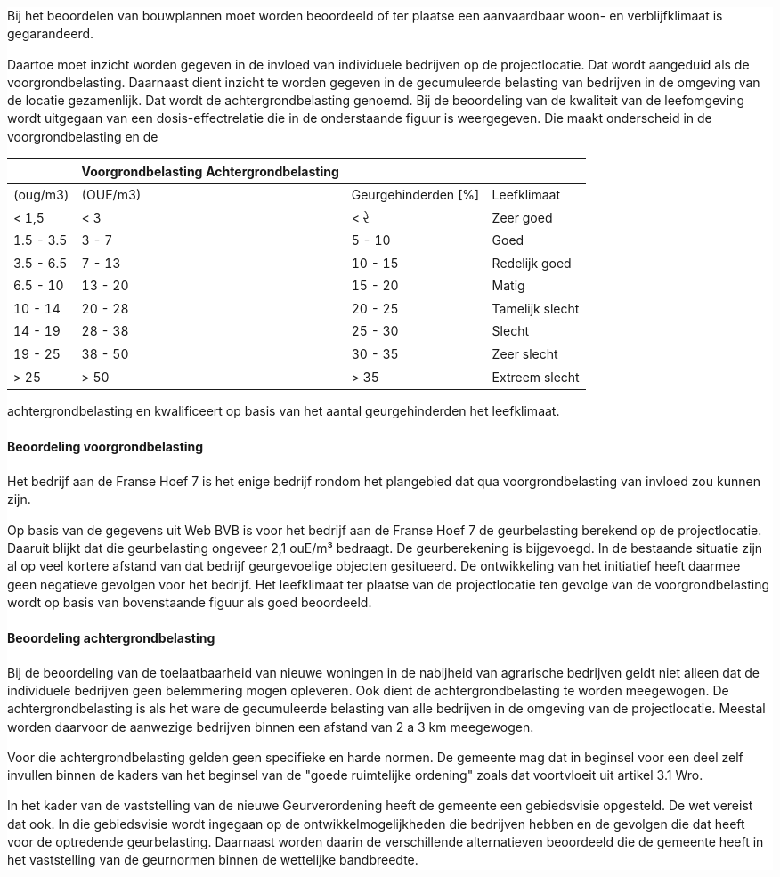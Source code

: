 Bij het beoordelen van bouwplannen moet worden beoordeeld of ter plaatse een aanvaardbaar woon- en verblijfklimaat is gegarandeerd.

Daartoe moet inzicht worden gegeven in de invloed van individuele bedrijven op de projectlocatie. Dat wordt aangeduid als de voorgrondbelasting. Daarnaast dient inzicht te worden gegeven in de gecumuleerde belasting van bedrijven in de omgeving van de locatie gezamenlijk. Dat wordt de achtergrondbelasting genoemd. Bij de beoordeling van de kwaliteit van de leefomgeving wordt uitgegaan van een dosis-effectrelatie die in de onderstaande figuur is weergegeven. Die maakt onderscheid in de voorgrondbelasting en de

|           | Voorgrondbelasting Achtergrondbelasting |                     |                 |
|-----------|-----------------------------------------|---------------------|-----------------|
| (oug/m3)  | (OUE/m3)                                | Geurgehinderden [%] | Leefklimaat     |
| < 1,5     | < 3                                     | < રે                | Zeer goed       |
| 1.5 - 3.5 | 3 - 7                                   | 5 - 10              | Goed            |
| 3.5 - 6.5 | 7 - 13                                  | 10 - 15             | Redelijk goed   |
| 6.5 - 10  | 13 - 20                                 | 15 - 20             | Matig           |
| 10 - 14   | 20 - 28                                 | 20 - 25             | Tamelijk slecht |
| 14 - 19   | 28 - 38                                 | 25 - 30             | Slecht          |
| 19 - 25   | 38 - 50                                 | 30 - 35             | Zeer slecht     |
| > 25      | > 50                                    | > 35                | Extreem slecht  |

achtergrondbelasting en kwalificeert op basis van het aantal geurgehinderden het leefklimaat.

#### **Beoordeling voorgrondbelasting**

Het bedrijf aan de Franse Hoef 7 is het enige bedrijf rondom het plangebied dat qua voorgrondbelasting van invloed zou kunnen zijn.

Op basis van de gegevens uit Web BVB is voor het bedrijf aan de Franse Hoef 7 de geurbelasting berekend op de projectlocatie. Daaruit blijkt dat die geurbelasting ongeveer 2,1 ouE/m³ bedraagt. De geurberekening is bijgevoegd. In de bestaande situatie zijn al op veel kortere afstand van dat bedrijf geurgevoelige objecten gesitueerd. De ontwikkeling van het initiatief heeft daarmee geen negatieve gevolgen voor het bedrijf. Het leefklimaat ter plaatse van de projectlocatie ten gevolge van de voorgrondbelasting wordt op basis van bovenstaande figuur als goed beoordeeld.

#### **Beoordeling achtergrondbelasting**

Bij de beoordeling van de toelaatbaarheid van nieuwe woningen in de nabijheid van agrarische bedrijven geldt niet alleen dat de individuele bedrijven geen belemmering mogen opleveren. Ook dient de achtergrondbelasting te worden meegewogen. De achtergrondbelasting is als het ware de gecumuleerde belasting van alle bedrijven in de omgeving van de projectlocatie. Meestal worden daarvoor de aanwezige bedrijven binnen een afstand van 2 a 3 km meegewogen.

Voor die achtergrondbelasting gelden geen specifieke en harde normen. De gemeente mag dat in beginsel voor een deel zelf invullen binnen de kaders van het beginsel van de "goede ruimtelijke ordening" zoals dat voortvloeit uit artikel 3.1 Wro.

In het kader van de vaststelling van de nieuwe Geurverordening heeft de gemeente een gebiedsvisie opgesteld. De wet vereist dat ook. In die gebiedsvisie wordt ingegaan op de ontwikkelmogelijkheden die bedrijven hebben en de gevolgen die dat heeft voor de optredende geurbelasting. Daarnaast worden daarin de verschillende alternatieven beoordeeld die de gemeente heeft in het vaststelling van de geurnormen binnen de wettelijke bandbreedte.
